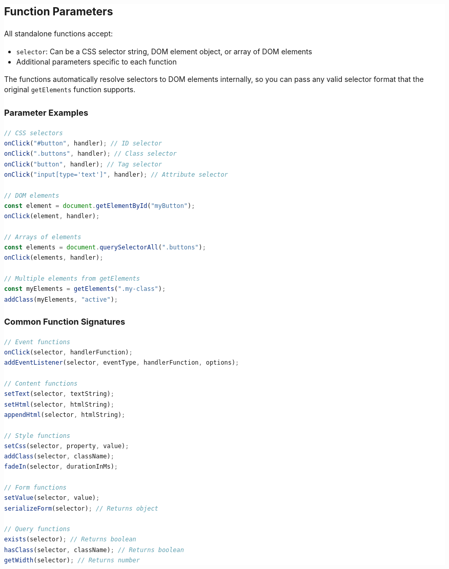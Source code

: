 ## Function Parameters

All standalone functions accept:

- `selector`: Can be a CSS selector string, DOM element object, or array of DOM elements
- Additional parameters specific to each function

The functions automatically resolve selectors to DOM elements internally, so you can pass any valid selector format that the original `getElements` function supports.

### Parameter Examples

```javascript
// CSS selectors
onClick("#button", handler); // ID selector
onClick(".buttons", handler); // Class selector
onClick("button", handler); // Tag selector
onClick("input[type='text']", handler); // Attribute selector

// DOM elements
const element = document.getElementById("myButton");
onClick(element, handler);

// Arrays of elements
const elements = document.querySelectorAll(".buttons");
onClick(elements, handler);

// Multiple elements from getElements
const myElements = getElements(".my-class");
addClass(myElements, "active");
```

### Common Function Signatures

```javascript
// Event functions
onClick(selector, handlerFunction);
addEventListener(selector, eventType, handlerFunction, options);

// Content functions
setText(selector, textString);
setHtml(selector, htmlString);
appendHtml(selector, htmlString);

// Style functions
setCss(selector, property, value);
addClass(selector, className);
fadeIn(selector, durationInMs);

// Form functions
setValue(selector, value);
serializeForm(selector); // Returns object

// Query functions
exists(selector); // Returns boolean
hasClass(selector, className); // Returns boolean
getWidth(selector); // Returns number
```
